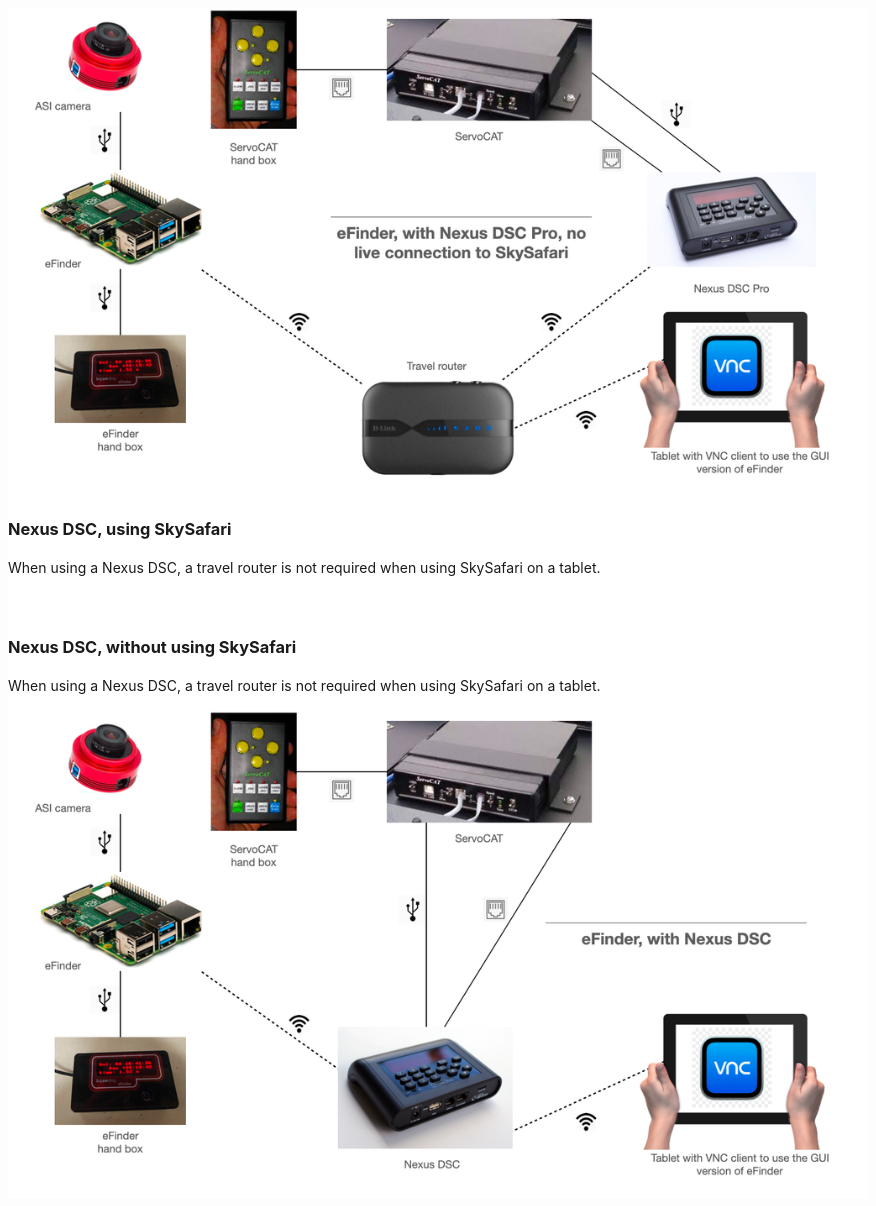 ![Using a Nexus DSC Pro, ServoCAT and no SkySafari](doc/NexusDscPro.png)

### Nexus DSC, using SkySafari

When using a Nexus DSC, a travel router is not required when using SkySafari on a tablet.

![]()

### Nexus DSC, without using SkySafari

When using a Nexus DSC, a travel router is not required when using SkySafari on a tablet.

![Using a Nexus DSC, ServoCAT and SkySafari](doc/NexusDsc.png)
